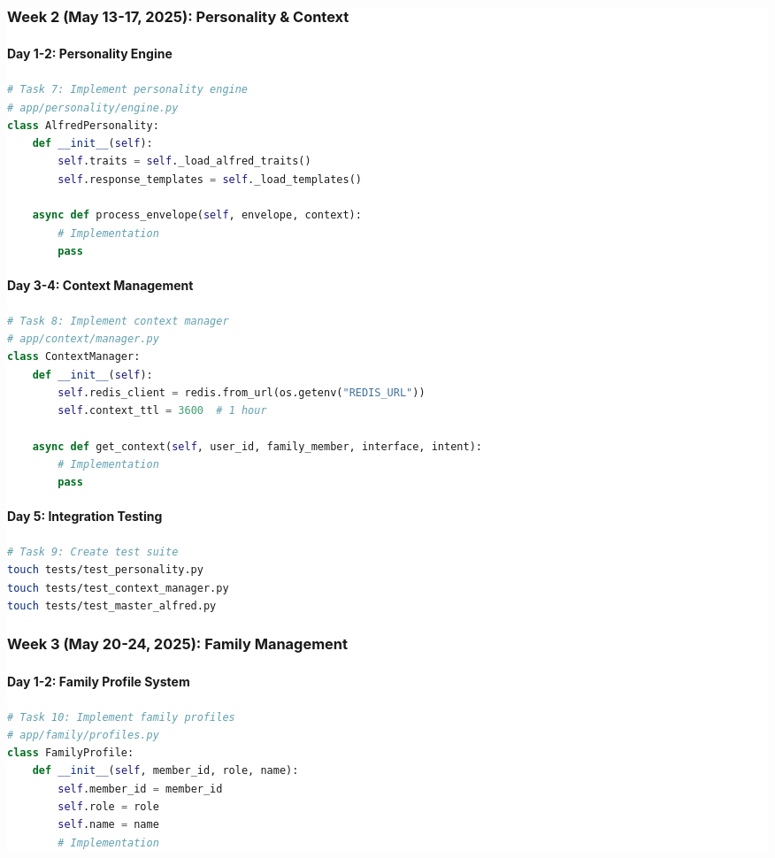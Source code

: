 ### Week 2 (May 13-17, 2025): Personality & Context

#### Day 1-2: Personality Engine
```python
# Task 7: Implement personality engine
# app/personality/engine.py
class AlfredPersonality:
    def __init__(self):
        self.traits = self._load_alfred_traits()
        self.response_templates = self._load_templates()
    
    async def process_envelope(self, envelope, context):
        # Implementation
        pass
```

#### Day 3-4: Context Management
```python
# Task 8: Implement context manager
# app/context/manager.py
class ContextManager:
    def __init__(self):
        self.redis_client = redis.from_url(os.getenv("REDIS_URL"))
        self.context_ttl = 3600  # 1 hour
    
    async def get_context(self, user_id, family_member, interface, intent):
        # Implementation
        pass
```

#### Day 5: Integration Testing
```bash
# Task 9: Create test suite
touch tests/test_personality.py
touch tests/test_context_manager.py
touch tests/test_master_alfred.py
```

### Week 3 (May 20-24, 2025): Family Management

#### Day 1-2: Family Profile System
```python
# Task 10: Implement family profiles
# app/family/profiles.py
class FamilyProfile:
    def __init__(self, member_id, role, name):
        self.member_id = member_id
        self.role = role
        self.name = name
        # Implementation
```
